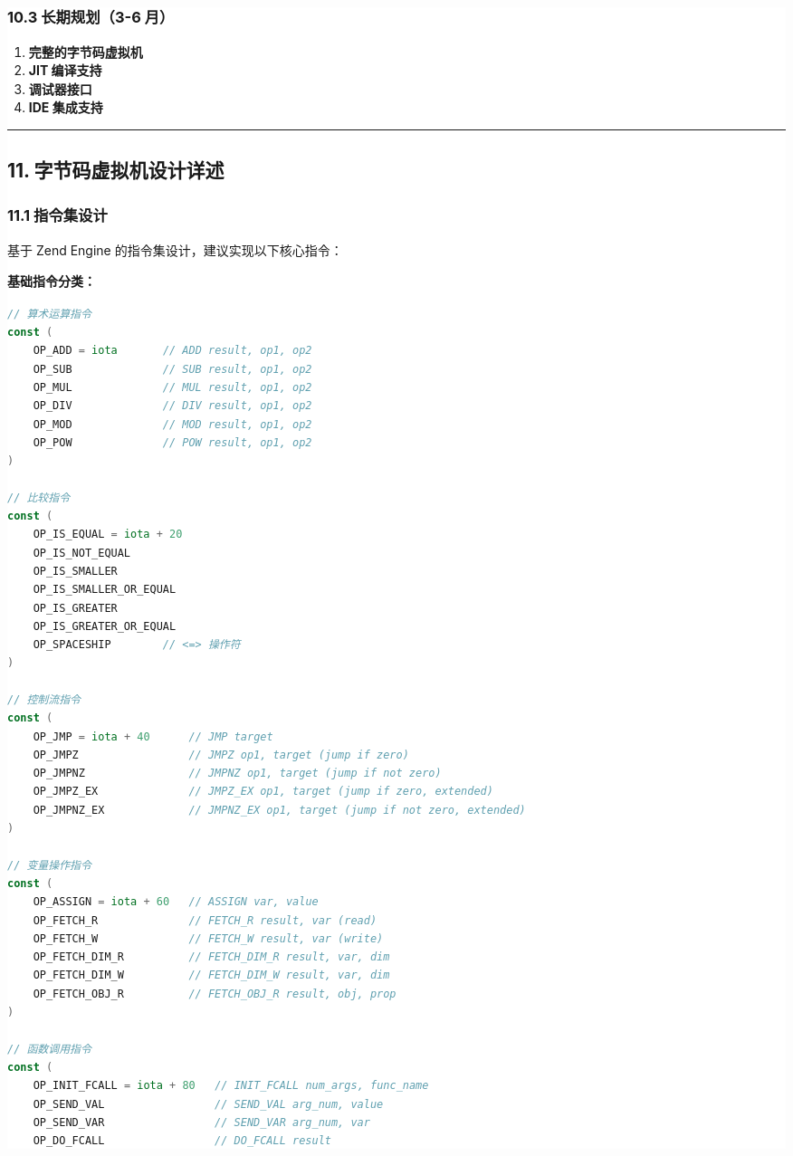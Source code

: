 ### 10.3 长期规划（3-6 月）

1. **完整的字节码虚拟机**
2. **JIT 编译支持**  
3. **调试器接口**
4. **IDE 集成支持**

---

## 11. 字节码虚拟机设计详述

### 11.1 指令集设计

基于 Zend Engine 的指令集设计，建议实现以下核心指令：

**基础指令分类：**

```go
// 算术运算指令
const (
    OP_ADD = iota       // ADD result, op1, op2
    OP_SUB              // SUB result, op1, op2  
    OP_MUL              // MUL result, op1, op2
    OP_DIV              // DIV result, op1, op2
    OP_MOD              // MOD result, op1, op2
    OP_POW              // POW result, op1, op2
)

// 比较指令
const (
    OP_IS_EQUAL = iota + 20
    OP_IS_NOT_EQUAL
    OP_IS_SMALLER
    OP_IS_SMALLER_OR_EQUAL
    OP_IS_GREATER
    OP_IS_GREATER_OR_EQUAL
    OP_SPACESHIP        // <=> 操作符
)

// 控制流指令  
const (
    OP_JMP = iota + 40      // JMP target
    OP_JMPZ                 // JMPZ op1, target (jump if zero)
    OP_JMPNZ                // JMPNZ op1, target (jump if not zero)
    OP_JMPZ_EX              // JMPZ_EX op1, target (jump if zero, extended)
    OP_JMPNZ_EX             // JMPNZ_EX op1, target (jump if not zero, extended)
)

// 变量操作指令
const (
    OP_ASSIGN = iota + 60   // ASSIGN var, value
    OP_FETCH_R              // FETCH_R result, var (read)
    OP_FETCH_W              // FETCH_W result, var (write)
    OP_FETCH_DIM_R          // FETCH_DIM_R result, var, dim
    OP_FETCH_DIM_W          // FETCH_DIM_W result, var, dim
    OP_FETCH_OBJ_R          // FETCH_OBJ_R result, obj, prop
)

// 函数调用指令
const (
    OP_INIT_FCALL = iota + 80   // INIT_FCALL num_args, func_name
    OP_SEND_VAL                 // SEND_VAL arg_num, value
    OP_SEND_VAR                 // SEND_VAR arg_num, var
    OP_DO_FCALL                 // DO_FCALL result
```